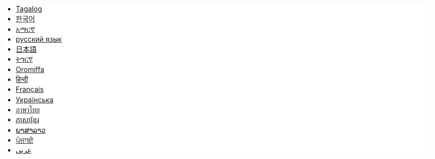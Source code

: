 *   [Tagalog](https://www.seattle.gov/ "Tagalog - Maaaring hindi tumpak na isalin ng Google Translate ang lahat ng nilalaman. Basahin ang disclaimer.Para sa mga pangkalahatang katanungan sa Lungsod, mangyaring tawagan ang 206-684-2489. Sabihin sa amin ang hiniling mong wika sa Ingles, at maikokonekta ka namin sa isang interpreter. //www.seattle.gov/about-our-digital-properties/content-policies#translation")
*   [한국어](https://www.seattle.gov/ "한국어 - 구글은 정확하게 모든 내용을 번역하지 않을 수 있습니다 번역. 읽기 면책 조항.언어지원이 필요한 경우, 필요한 언어를 영어로 말씀해 주시면 통역사와 연결해 드리겠습니다: 206-684-2489 //www.seattle.gov/about-our-digital-properties/content-policies#translation")
*   [አማርኛ](https://www.seattle.gov/ "አማርኛ - የጉግል ትርጉም ሁሉንም ይዘቶች በትክክል መተርጎም ላይችል ይችላል። ማስተባበያ አንብብ፡፡ኣስተርጓሚ ካስፈለግዎ የሚፈልጉትን ቋንቋ በእንግልዝኛ ይንገሩን፣ ከኣስተርጓሚ እናገናኝዎታለን። 206-684-2489 //www.seattle.gov/about-our-digital-properties/content-policies#translation")
*   [русский язык](https://www.seattle.gov/ "русский язык - Google Translate не может точно перевести весь контент. Прочтите отказ от ответственности.Если вам нужна языковая помощь, сообщите нам на английском, какой язык вам нужен, и мы свяжем вас с переводчиком: 206-684-2489 //www.seattle.gov/about-our-digital-properties/content-policies#translation")
*   [日本語](https://www.seattle.gov/ "日本語 - Google 翻訳は、すべてのコンテンツを正確に翻訳するとは限りません. 免責事項をお読みください。市の一般的な質問については206-684-2489に電話してください。ご希望の言語を英語で教えていただければ、通訳をご案内いたします。 //www.seattle.gov/about-our-digital-properties/content-policies#translation")
*   [ትግርኛ](https://www.seattle.gov/ "ትግርኛ - Google Translate ንኹሉ ትሕዝቶ ብትኽክል ከይትርጉሞ ይኽእል እዩ። ሓላፍነት ምውሳድ ኣንብብ።ንሓፈሻዊ ሕቶታት ከተማ ክትድውሉ ትኽእሉ ኢኹም። 206-684-2489። ዝሓተትኩሞ ቋንቋ ብእንግሊዝኛ ንገሩና፡ ምስ ተርጓሚ ከነራኽበኩም ንኽእል ኢና። //www.seattle.gov/about-our-digital-properties/content-policies#translation")
*   [Oromiffa](https://www.seattle.gov/ "Oromiffa - Google Translate qabiyyee hunda sirritti hiikuu dhiisuu danda'a. Itti gaafatamummaa ofirraa ittisuu dubbisaa.Gaaffii waliigalaa Magaalaa yoo qabaattan bilbilaa 206-684-2489. Afaan Ingiliffaan isin gaafattan nuuf himaa, nama afaan hiiku waliin isin wal qunnamsiisuu dandeenya. //www.seattle.gov/about-our-digital-properties/content-policies#translation")
*   [हिन्दी](https://www.seattle.gov/ "हिन्दी - हो सकता है कि Google अनुवाद सभी सामग्री का सटीक अनुवाद न करे. अस्वीकरण पढ़ें.सामान्य शहर के प्रश्नों के लिए, कृपया कॉल करें 206-684-2489। हमें अंग्रेजी में अपनी अनुरोधित भाषा बताएं, और हम आपको एक दुभाषिया से जोड़ सकते हैं। //www.seattle.gov/about-our-digital-properties/content-policies#translation")
*   [Français](https://www.seattle.gov/ "Français - Google Traduction peut ne pas traduire correctement tout le contenu. Lisez la clause de non-responsabilité.Pour des questions générales sur la ville, veuillez appeler le 206-684-2489. Dites-nous votre langue souhaitée en anglais, et nous pourrons vous mettre en contact avec un interprète. //www.seattle.gov/about-our-digital-properties/content-policies#translation")
*   [Українська](https://www.seattle.gov/ "Українська - Перекладач Google може не точно перекласти весь вміст. Прочитайте застереження.За загальними запитаннями про місто, будь ласка, телефонуйте 206-684-2489. Розкажіть нам про вашу мову англійською мовою, і ми можемо зв’язати вас із перекладачем. //www.seattle.gov/about-our-digital-properties/content-policies#translation")
*   [ภาษาไทย](https://www.seattle.gov/ "ภาษาไทย - Google Translate อาจแปลเนื้อหาทั้งหมดไม่ถูกต้อง อ่านข้อจำกัดความรับผิดชอบ สำหรับคำถามทั่วไปเกี่ยวกับเมืองโปรดโทร 206-684-2489 บอกภาษาที่คุณต้องการเป็นภาษาอังกฤษและเราสามารถติดต่อคุณกับล่ามได้ //www.seattle.gov/about-our-digital-properties/content-policies#translation")
*   [ភាសាខ្មែរ](https://www.seattle.gov/ "ភាសាខ្មែរ  - កម្មវិធីបកប្រែហ្គូហ្គោលមិនអាចបកប្រែមាតិកាទាំងអស់បានត្រឹមត្រូវទេ។ អានការបដិសេធ។សម្រាប់សំណួរទូទៅរបស់ទីក្រុងសូមទូរស័ព្ទមក 206-684-2489 ។ ប្រាប់យើងពីភាសាដែលអ្នកស្នើសុំជាភាសាអង់គ្លេសហើយយើងអាចភ្ជាប់អ្នកជាមួយអ្នកបកប្រែភាសា។ //www.seattle.gov/about-our-digital-properties/content-policies#translation")
*   [ພາສາລາວ](https://www.seattle.gov/ "ພາສາລາວ - Google Translate ອາດຈະບໍ່ແປເນື້ອຫາທັງ ໝົດ ຢ່າງຖືກຕ້ອງ. ອ່ານປະຕິເສດ.ສຳ ລັບ ຄຳ ຖາມທົ່ວໄປຂອງເມືອງ, ກະລຸນາໂທຫາ 206-684-2489. ບອກພວກເຮົາເປັນພາສາອັງກິດທີ່ທ່ານຮ້ອງຂໍ, ແລະພວກເຮົາສາມາດເຊື່ອມຕໍ່ທ່ານກັບນາຍແປພາສາ. //www.seattle.gov/about-our-digital-properties/content-policies#translation")
*   [ਪੰਜਾਬੀ](https://www.seattle.gov/ "ਪੰਜਾਬੀ - ਹੋ ਸਕਦਾ ਹੈ ਕਿ Google ਅਨੁਵਾਦ ਸਾਰੀ ਸਮੱਗਰੀ ਦਾ ਸਹੀ ਅਨੁਵਾਦ ਨਾ ਕਰੇ। ਬੇਦਾਅਵਾ ਪੜ੍ਹੋ.ਸਿਟੀ ਦੇ ਆਮ ਸਵਾਲਾਂ ਲਈ, ਕਿਰਪਾ ਕਰਕੇ ਕਾਲ ਕਰੋ 206-684-2489। ਸਾਨੂੰ ਆਪਣੀ ਬੇਨਤੀ ਕੀਤੀ ਭਾਸ਼ਾ ਅੰਗਰੇਜ਼ੀ ਵਿੱਚ ਦੱਸੋ, ਅਤੇ ਅਸੀਂ ਤੁਹਾਨੂੰ ਦੁਭਾਸ਼ੀਏ ਨਾਲ ਜੋੜ ਸਕਦੇ ਹਾਂ। //www.seattle.gov/about-our-digital-properties/content-policies#translation")
*   [عربى](https://www.seattle.gov/ "عربى - قد لا تترجم خدمة \"ترجمة Google\" كل المحتوى بدقة. قراءة إخلاء المسؤولية.للأسئلة العامة حول المدينة ، يرجى الاتصال 206-684-2489. أخبرنا بلغتك المطلوبة باللغة الإنجليزية ، ويمكننا توصيلك بمترجم فوري. //www.seattle.gov/about-our-digital-properties/content-policies#translation")
